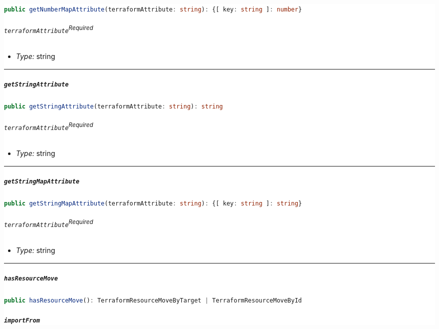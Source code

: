 ```typescript
public getNumberMapAttribute(terraformAttribute: string): {[ key: string ]: number}
```

###### `terraformAttribute`<sup>Required</sup> <a name="terraformAttribute" id="rhizo-co-terraform-provider-oci.serviceMeshVirtualDeployment.ServiceMeshVirtualDeployment.getNumberMapAttribute.parameter.terraformAttribute"></a>

- *Type:* string

---

##### `getStringAttribute` <a name="getStringAttribute" id="rhizo-co-terraform-provider-oci.serviceMeshVirtualDeployment.ServiceMeshVirtualDeployment.getStringAttribute"></a>

```typescript
public getStringAttribute(terraformAttribute: string): string
```

###### `terraformAttribute`<sup>Required</sup> <a name="terraformAttribute" id="rhizo-co-terraform-provider-oci.serviceMeshVirtualDeployment.ServiceMeshVirtualDeployment.getStringAttribute.parameter.terraformAttribute"></a>

- *Type:* string

---

##### `getStringMapAttribute` <a name="getStringMapAttribute" id="rhizo-co-terraform-provider-oci.serviceMeshVirtualDeployment.ServiceMeshVirtualDeployment.getStringMapAttribute"></a>

```typescript
public getStringMapAttribute(terraformAttribute: string): {[ key: string ]: string}
```

###### `terraformAttribute`<sup>Required</sup> <a name="terraformAttribute" id="rhizo-co-terraform-provider-oci.serviceMeshVirtualDeployment.ServiceMeshVirtualDeployment.getStringMapAttribute.parameter.terraformAttribute"></a>

- *Type:* string

---

##### `hasResourceMove` <a name="hasResourceMove" id="rhizo-co-terraform-provider-oci.serviceMeshVirtualDeployment.ServiceMeshVirtualDeployment.hasResourceMove"></a>

```typescript
public hasResourceMove(): TerraformResourceMoveByTarget | TerraformResourceMoveById
```

##### `importFrom` <a name="importFrom" id="rhizo-co-terraform-provider-oci.serviceMeshVirtualDeployment.ServiceMeshVirtualDeployment.importFrom"></a>
